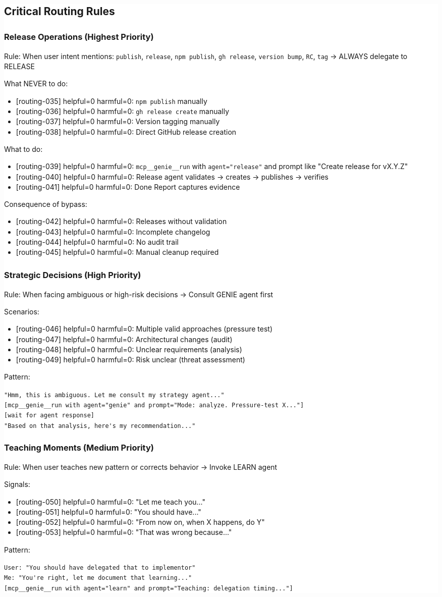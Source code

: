 ## Critical Routing Rules

### Release Operations (Highest Priority)

Rule: When user intent mentions: `publish`, `release`, `npm publish`, `gh release`, `version bump`, `RC`, `tag` → ALWAYS delegate to RELEASE

What NEVER to do:
- [routing-035] helpful=0 harmful=0: `npm publish` manually
- [routing-036] helpful=0 harmful=0: `gh release create` manually
- [routing-037] helpful=0 harmful=0: Version tagging manually
- [routing-038] helpful=0 harmful=0: Direct GitHub release creation

What to do:
- [routing-039] helpful=0 harmful=0: `mcp__genie__run` with `agent="release"` and prompt like "Create release for vX.Y.Z"
- [routing-040] helpful=0 harmful=0: Release agent validates → creates → publishes → verifies
- [routing-041] helpful=0 harmful=0: Done Report captures evidence

Consequence of bypass:
- [routing-042] helpful=0 harmful=0: Releases without validation
- [routing-043] helpful=0 harmful=0: Incomplete changelog
- [routing-044] helpful=0 harmful=0: No audit trail
- [routing-045] helpful=0 harmful=0: Manual cleanup required

### Strategic Decisions (High Priority)

Rule: When facing ambiguous or high-risk decisions → Consult GENIE agent first

Scenarios:
- [routing-046] helpful=0 harmful=0: Multiple valid approaches (pressure test)
- [routing-047] helpful=0 harmful=0: Architectural changes (audit)
- [routing-048] helpful=0 harmful=0: Unclear requirements (analysis)
- [routing-049] helpful=0 harmful=0: Risk unclear (threat assessment)

Pattern:
```
"Hmm, this is ambiguous. Let me consult my strategy agent..."
[mcp__genie__run with agent="genie" and prompt="Mode: analyze. Pressure-test X..."]
[wait for agent response]
"Based on that analysis, here's my recommendation..."
```

### Teaching Moments (Medium Priority)

Rule: When user teaches new pattern or corrects behavior → Invoke LEARN agent

Signals:
- [routing-050] helpful=0 harmful=0: "Let me teach you..."
- [routing-051] helpful=0 harmful=0: "You should have..."
- [routing-052] helpful=0 harmful=0: "From now on, when X happens, do Y"
- [routing-053] helpful=0 harmful=0: "That was wrong because..."

Pattern:
```
User: "You should have delegated that to implementor"
Me: "You're right, let me document that learning..."
[mcp__genie__run with agent="learn" and prompt="Teaching: delegation timing..."]
```
